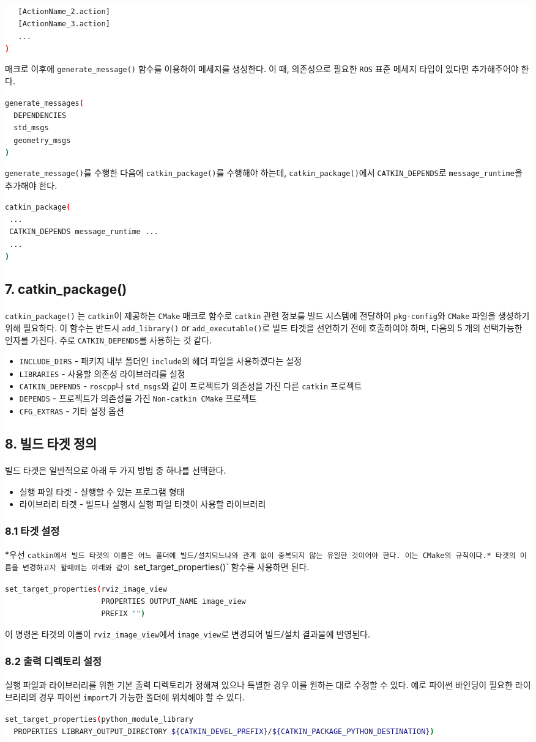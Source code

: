 ```bash
   [ActionName_2.action]
   [ActionName_3.action]
   ...
)
```

매크로 이후에 `generate_message()` 함수를 이용하여 메세지를 생성한다. 이 때, 의존성으로 필요한 `ROS` 표준 메세지 타입이 있다면 추가해주어야 한다.
```bash
generate_messages(
  DEPENDENCIES
  std_msgs
  geometry_msgs
)
```

`generate_message()`를 수행한 다음에 `catkin_package()`를 수행해야 하는데, `catkin_package()`에서 `CATKIN_DEPENDS`로 `message_runtime`을 추가해야 한다.
```bash
catkin_package(
 ...
 CATKIN_DEPENDS message_runtime ...
 ...
)
```

## 7. catkin_package()
`catkin_package()` 는 `catkin`이 제공하는 `CMake` 매크로 함수로 `catkin` 관련 정보를 빌드 시스템에 전달하여 `pkg-config`와 `CMake` 파일을 생성하기 위해 필요하다. 이 함수는 반드시 `add_library()` or `add_executable()`로 빌드 타겟을 선언하기 전에 호출하여야 하며, 다음의 5 개의 선택가능한 인자를 가진다. 주로 `CATKIN_DEPENDS`를 사용하는 것 같다.

* `INCLUDE_DIRS` - 패키지 내부 폴더인 `include`의 헤더 파일을 사용하겠다는 설정
* `LIBRARIES` - 사용할 의존성 라이브러리를 설정
* `CATKIN_DEPENDS` - `roscpp`나 `std_msgs`와 같이 프로젝트가 의존성을 가진 다른 `catkin` 프로젝트
* `DEPENDS` - 프로젝트가 의존성을 가진 `Non-catkin CMake` 프로젝트
* `CFG_EXTRAS` - 기타 설정 옵션

## 8. 빌드 타겟 정의
빌드 타겟은 일반적으로 아래 두 가지 방법 중 하나를 선택한다.
* 실행 파일 타겟 - 실행할 수 있는 프로그램 형태
* 라이브러리 타겟 - 빌드나 실행시 실행 파일 타겟이 사용할 라이브러리

### 8.1 타겟 설정
*우선 `catkin에서 빌드 타겟의 이름은 어느 폴더에 빌드/설치되느냐와 관계 없이 중복되지 않는 유일한 것이어야 한다. 이는 CMake의 규칙이다.* 타겟의 이름을 변경하고자 할때에는 아래와 같이 `set_target_properties()` 함수를 사용하면 된다.
```bash
set_target_properties(rviz_image_view
                      PROPERTIES OUTPUT_NAME image_view
                      PREFIX "")
```
이 명령은 타겟의 이름이 `rviz_image_view`에서 `image_view`로 변경되어 빌드/설치 결과물에 반영된다.

### 8.2 출력 디렉토리 설정
실행 파일과 라이브러리를 위한 기본 출력 디렉토리가 정해져 있으나 특별한 경우 이를 원하는 대로 수정할 수 있다. 예로 파이썬 바인딩이 필요한 라이브러리의 경우 파이썬 `import`가 가능한 폴더에 위치해야 할 수 있다.
```bash
set_target_properties(python_module_library
  PROPERTIES LIBRARY_OUTPUT_DIRECTORY ${CATKIN_DEVEL_PREFIX}/${CATKIN_PACKAGE_PYTHON_DESTINATION})
```
